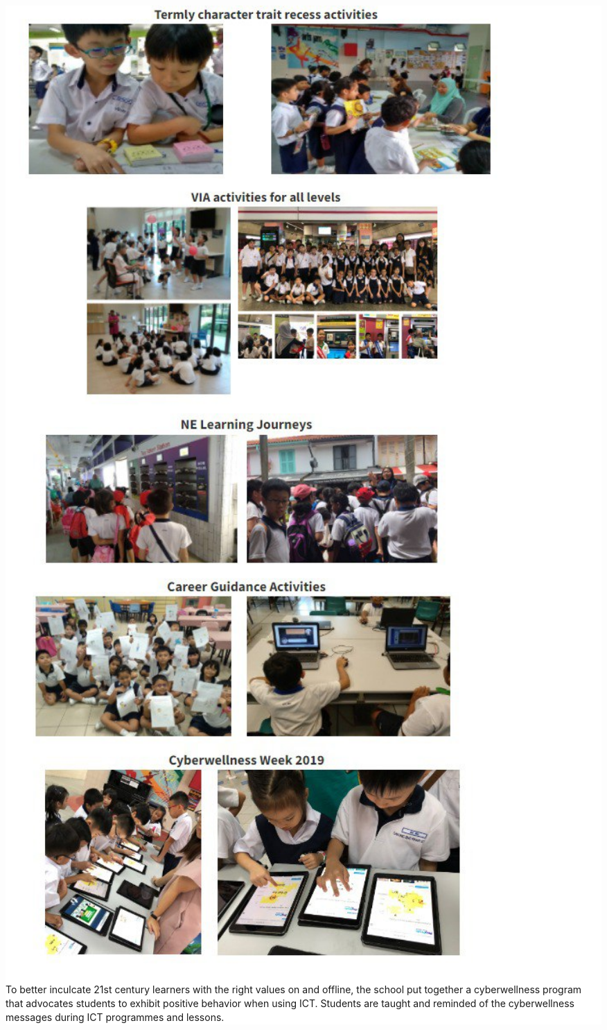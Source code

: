 <img src="/images/photo1668928606.jpeg" style="width:85%">

<img src="/images/photo1668928635.jpeg" style="width:85%">

To better inculcate 21st century learners with the right values on and offline, the school put together a cyberwellness program that advocates students to exhibit positive behavior when using ICT. Students are taught and reminded of the cyberwellness messages during ICT programmes and lessons.